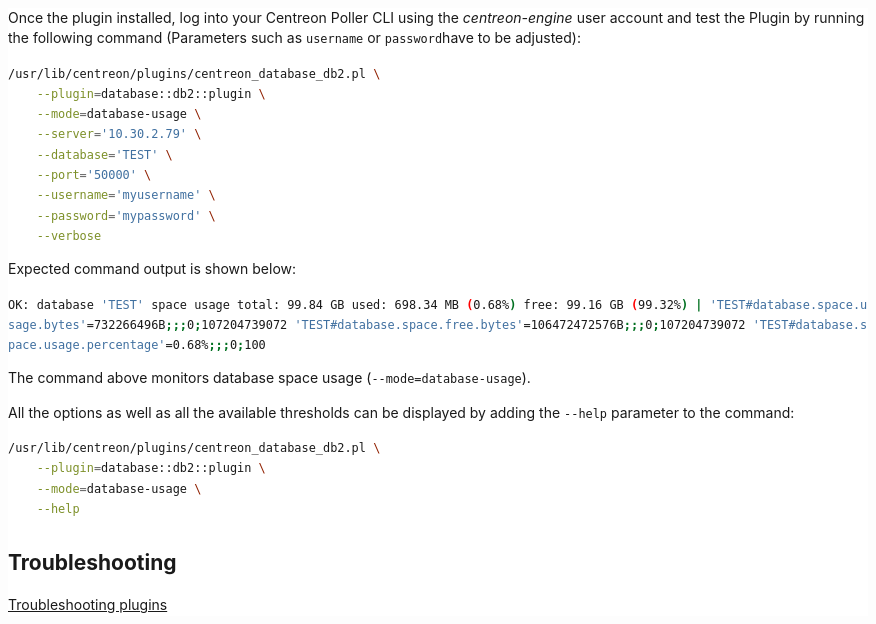 Once the plugin installed, log into your Centreon Poller CLI using the *centreon-engine* user account
and test the Plugin by running the following command (Parameters such as ```username``` or ```password```have to be adjusted):

```bash
/usr/lib/centreon/plugins/centreon_database_db2.pl \
    --plugin=database::db2::plugin \
    --mode=database-usage \
    --server='10.30.2.79' \
    --database='TEST' \
    --port='50000' \
    --username='myusername' \
    --password='mypassword' \
    --verbose
```

Expected command output is shown below:

```bash
OK: database 'TEST' space usage total: 99.84 GB used: 698.34 MB (0.68%) free: 99.16 GB (99.32%) | 'TEST#database.space.usage.bytes'=732266496B;;;0;107204739072 'TEST#database.space.free.bytes'=106472472576B;;;0;107204739072 'TEST#database.space.usage.percentage'=0.68%;;;0;100
```

The command above monitors database space usage (```--mode=database-usage```).

All the options as well as all the available thresholds can be displayed by adding the  ```--help```
parameter to the command:

```bash
/usr/lib/centreon/plugins/centreon_database_db2.pl \
    --plugin=database::db2::plugin \
    --mode=database-usage \
    --help
```

## Troubleshooting

[Troubleshooting plugins](../getting-started/how-to-guides/troubleshooting-plugins.md)

